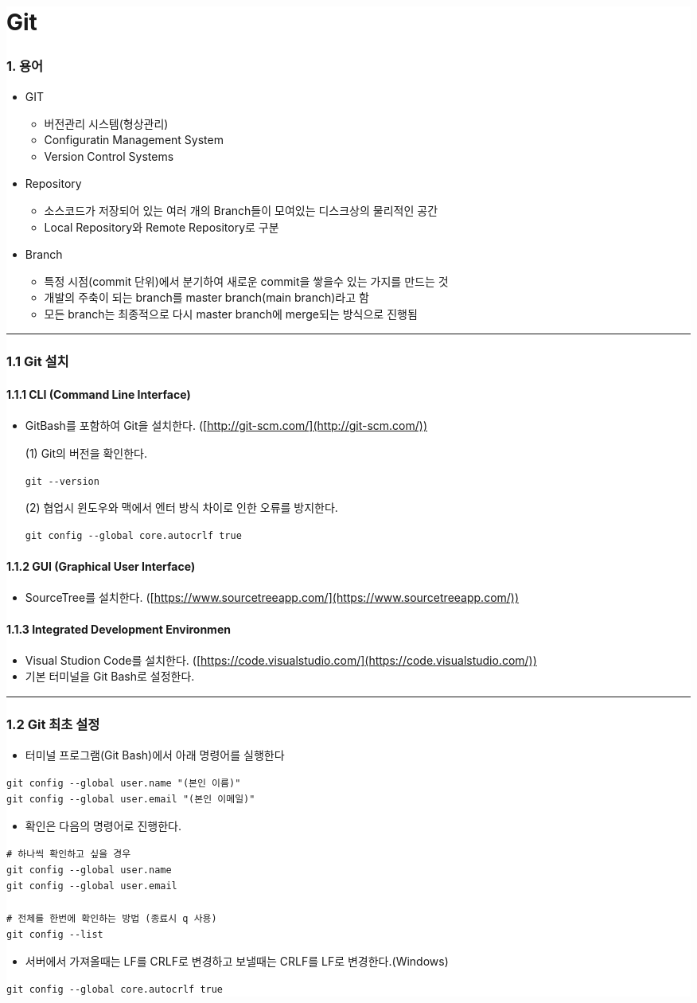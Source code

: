 Git
===

### 1. 용어
- GIT
    - 버전관리 시스템(형상관리)   
    - Configuratin Management System    
    - Version Control Systems   

- Repository
    - 소스코드가 저장되어 있는 여러 개의 Branch들이 모여있는 디스크상의 물리적인 공간   
    - Local Repository와 Remote Repository로 구분   

- Branch
    - 특정 시점(commit 단위)에서 분기하여 새로운 commit을 쌓을수 있는 가지를 만드는 것   
    - 개발의 주축이 되는 branch를 master branch(main branch)라고 함   
    - 모든 branch는 최종적으로 다시 master branch에 merge되는 방식으로 진행됨

___
### 1.1 Git 설치
#### 1.1.1 CLI (Command Line Interface)
- GitBash를 포함하여 Git을 설치한다. ([http://git-scm.com/](http://git-scm.com/))   

    (1) Git의 버전을 확인한다.
    ```
    git --version
    ```

    (2) 협업시 윈도우와 맥에서 엔터 방식 차이로 인한 오류를 방지한다.
    ```
    git config --global core.autocrlf true 
    ```


#### 1.1.2 GUI (Graphical User Interface)
- SourceTree를 설치한다. ([https://www.sourcetreeapp.com/](https://www.sourcetreeapp.com/))


#### 1.1.3 Integrated Development Environmen
- Visual Studion Code를 설치한다. ([https://code.visualstudio.com/](https://code.visualstudio.com/))
- 기본 터미널을 Git Bash로 설정한다.

___

### 1.2 Git 최초 설정
- 터미널 프로그램(Git Bash)에서 아래 명령어를 실행한다
```
git config --global user.name "(본인 이름)"
git config --global user.email "(본인 이메일)"
```

- 확인은 다음의 명령어로 진행한다.
```
# 하나씩 확인하고 싶을 경우
git config --global user.name
git config --global user.email

# 전체를 한번에 확인하는 방법 (종료시 q 사용)
git config --list
```
- 서버에서 가져올때는 LF를 CRLF로 변경하고 보낼때는 CRLF를 LF로 변경한다.(Windows)
```
git config --global core.autocrlf true
```
